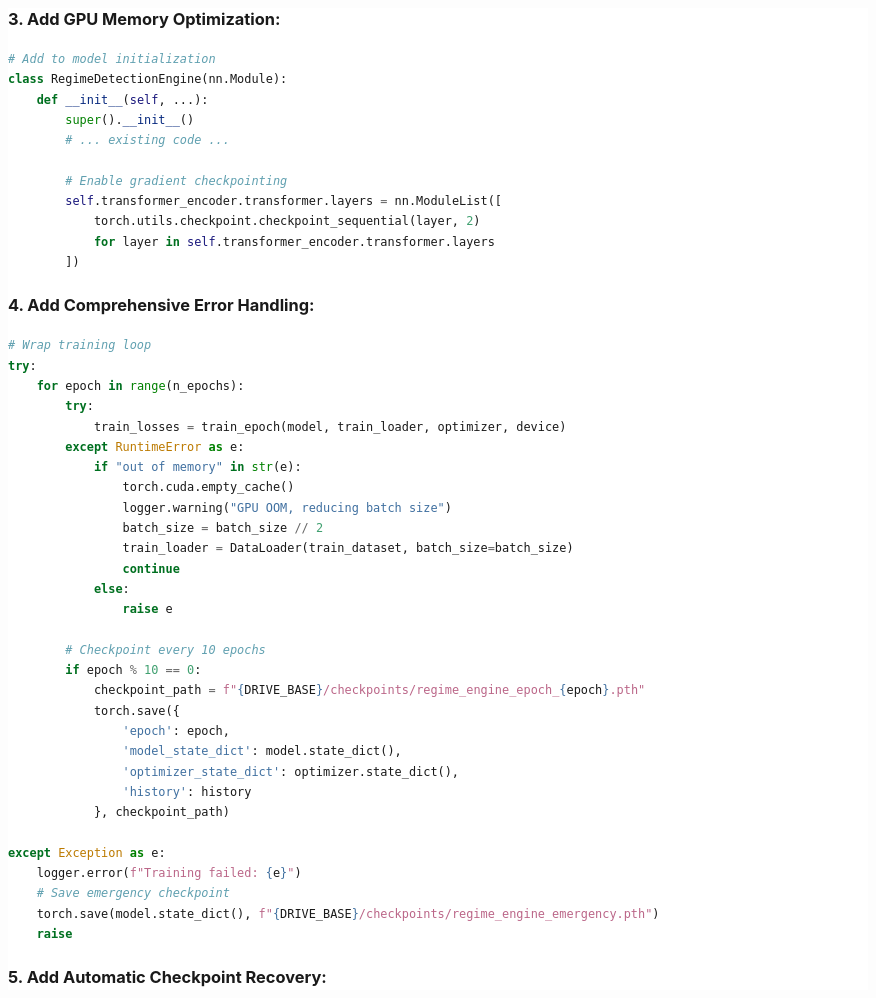 ### 3. Add GPU Memory Optimization:

```python
# Add to model initialization
class RegimeDetectionEngine(nn.Module):
    def __init__(self, ...):
        super().__init__()
        # ... existing code ...
        
        # Enable gradient checkpointing
        self.transformer_encoder.transformer.layers = nn.ModuleList([
            torch.utils.checkpoint.checkpoint_sequential(layer, 2)
            for layer in self.transformer_encoder.transformer.layers
        ])
```

### 4. Add Comprehensive Error Handling:

```python
# Wrap training loop
try:
    for epoch in range(n_epochs):
        try:
            train_losses = train_epoch(model, train_loader, optimizer, device)
        except RuntimeError as e:
            if "out of memory" in str(e):
                torch.cuda.empty_cache()
                logger.warning("GPU OOM, reducing batch size")
                batch_size = batch_size // 2
                train_loader = DataLoader(train_dataset, batch_size=batch_size)
                continue
            else:
                raise e
                
        # Checkpoint every 10 epochs
        if epoch % 10 == 0:
            checkpoint_path = f"{DRIVE_BASE}/checkpoints/regime_engine_epoch_{epoch}.pth"
            torch.save({
                'epoch': epoch,
                'model_state_dict': model.state_dict(),
                'optimizer_state_dict': optimizer.state_dict(),
                'history': history
            }, checkpoint_path)
            
except Exception as e:
    logger.error(f"Training failed: {e}")
    # Save emergency checkpoint
    torch.save(model.state_dict(), f"{DRIVE_BASE}/checkpoints/regime_engine_emergency.pth")
    raise
```

### 5. Add Automatic Checkpoint Recovery:
